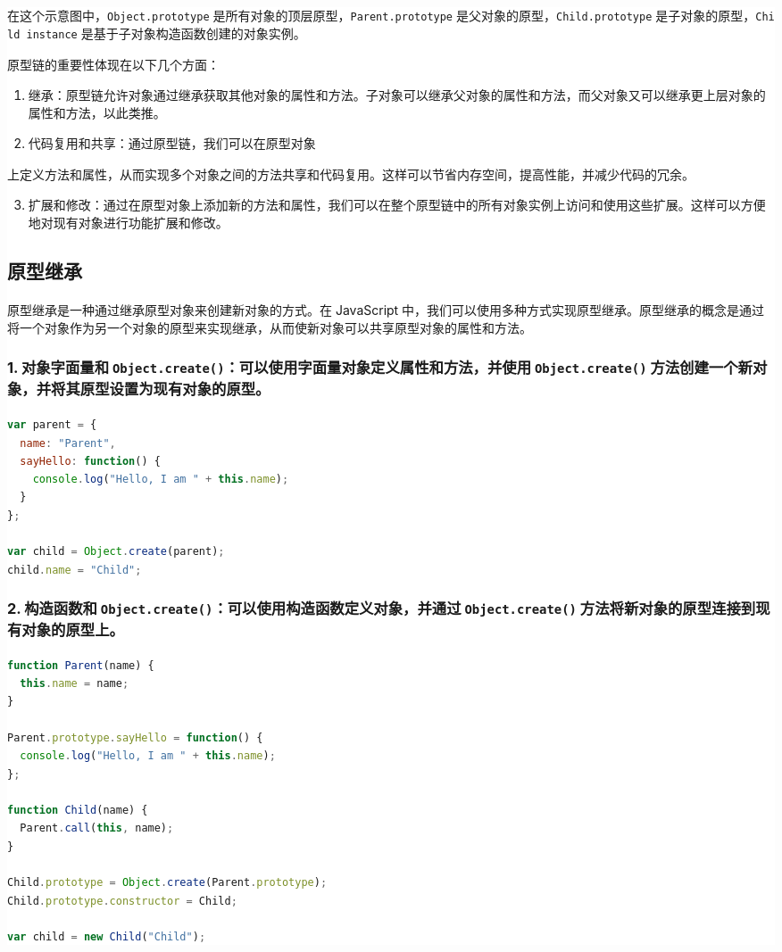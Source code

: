 


在这个示意图中，`Object.prototype` 是所有对象的顶层原型，`Parent.prototype` 是父对象的原型，`Child.prototype` 是子对象的原型，`Child instance` 是基于子对象构造函数创建的对象实例。

原型链的重要性体现在以下几个方面：

1. 继承：原型链允许对象通过继承获取其他对象的属性和方法。子对象可以继承父对象的属性和方法，而父对象又可以继承更上层对象的属性和方法，以此类推。

2. 代码复用和共享：通过原型链，我们可以在原型对象

上定义方法和属性，从而实现多个对象之间的方法共享和代码复用。这样可以节省内存空间，提高性能，并减少代码的冗余。

3. 扩展和修改：通过在原型对象上添加新的方法和属性，我们可以在整个原型链中的所有对象实例上访问和使用这些扩展。这样可以方便地对现有对象进行功能扩展和修改。


## 原型继承

原型继承是一种通过继承原型对象来创建新对象的方式。在 JavaScript 中，我们可以使用多种方式实现原型继承。原型继承的概念是通过将一个对象作为另一个对象的原型来实现继承，从而使新对象可以共享原型对象的属性和方法。


### 1. 对象字面量和 `Object.create()`：可以使用字面量对象定义属性和方法，并使用 `Object.create()` 方法创建一个新对象，并将其原型设置为现有对象的原型。
```javascript
var parent = {
  name: "Parent",
  sayHello: function() {
    console.log("Hello, I am " + this.name);
  }
};

var child = Object.create(parent);
child.name = "Child";
```

### 2. 构造函数和 `Object.create()`：可以使用构造函数定义对象，并通过 `Object.create()` 方法将新对象的原型连接到现有对象的原型上。
```javascript
function Parent(name) {
  this.name = name;
}

Parent.prototype.sayHello = function() {
  console.log("Hello, I am " + this.name);
};

function Child(name) {
  Parent.call(this, name);
}

Child.prototype = Object.create(Parent.prototype);
Child.prototype.constructor = Child;

var child = new Child("Child");
```
